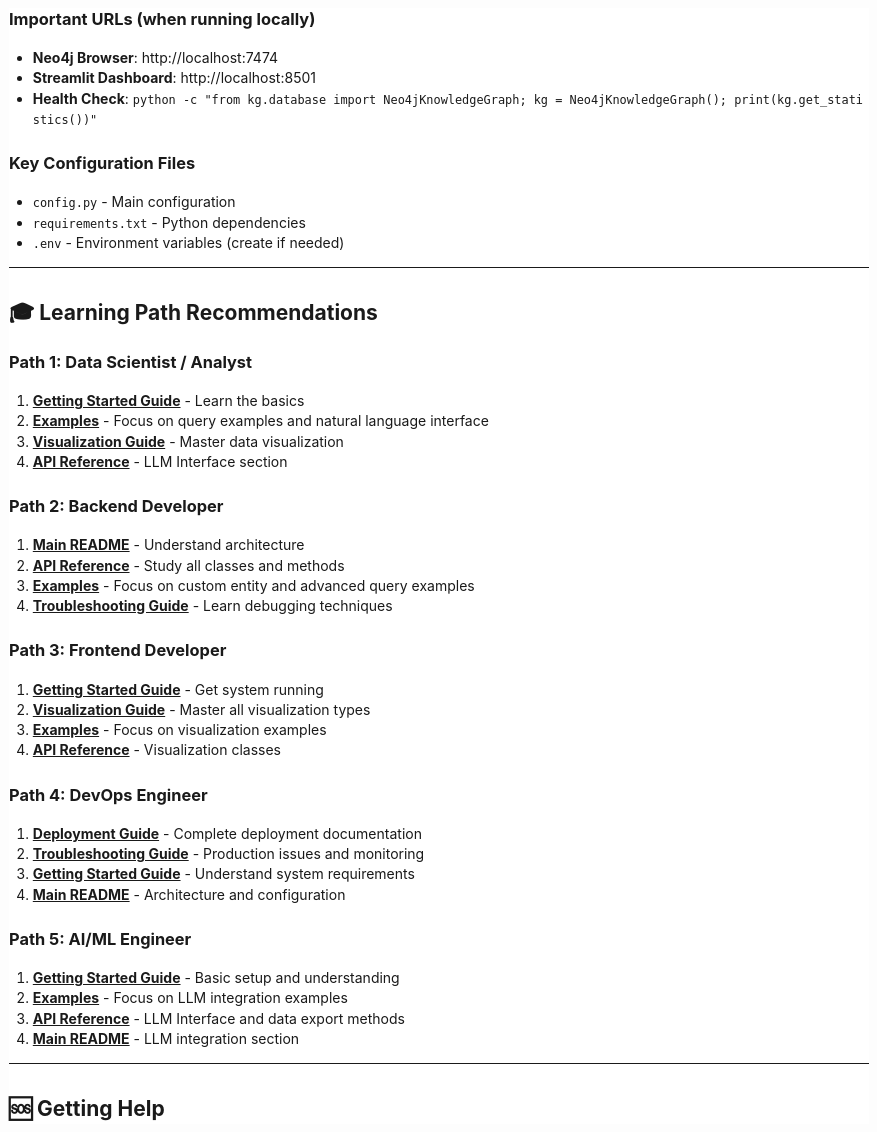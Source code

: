 ### Important URLs (when running locally)
- **Neo4j Browser**: http://localhost:7474
- **Streamlit Dashboard**: http://localhost:8501
- **Health Check**: `python -c "from kg.database import Neo4jKnowledgeGraph; kg = Neo4jKnowledgeGraph(); print(kg.get_statistics())"`

### Key Configuration Files
- `config.py` - Main configuration
- `requirements.txt` - Python dependencies
- `.env` - Environment variables (create if needed)

---

## 🎓 Learning Path Recommendations

### Path 1: Data Scientist / Analyst
1. **[Getting Started Guide](GETTING_STARTED.md)** - Learn the basics
2. **[Examples](EXAMPLES.md)** - Focus on query examples and natural language interface
3. **[Visualization Guide](../VISUALIZATION_GUIDE.md)** - Master data visualization
4. **[API Reference](API_REFERENCE.md)** - LLM Interface section

### Path 2: Backend Developer
1. **[Main README](../README.md)** - Understand architecture
2. **[API Reference](API_REFERENCE.md)** - Study all classes and methods
3. **[Examples](EXAMPLES.md)** - Focus on custom entity and advanced query examples
4. **[Troubleshooting Guide](TROUBLESHOOTING.md)** - Learn debugging techniques

### Path 3: Frontend Developer
1. **[Getting Started Guide](GETTING_STARTED.md)** - Get system running
2. **[Visualization Guide](../VISUALIZATION_GUIDE.md)** - Master all visualization types
3. **[Examples](EXAMPLES.md)** - Focus on visualization examples
4. **[API Reference](API_REFERENCE.md)** - Visualization classes

### Path 4: DevOps Engineer
1. **[Deployment Guide](DEPLOYMENT.md)** - Complete deployment documentation
2. **[Troubleshooting Guide](TROUBLESHOOTING.md)** - Production issues and monitoring
3. **[Getting Started Guide](GETTING_STARTED.md)** - Understand system requirements
4. **[Main README](../README.md)** - Architecture and configuration

### Path 5: AI/ML Engineer
1. **[Getting Started Guide](GETTING_STARTED.md)** - Basic setup and understanding
2. **[Examples](EXAMPLES.md)** - Focus on LLM integration examples
3. **[API Reference](API_REFERENCE.md)** - LLM Interface and data export methods
4. **[Main README](../README.md)** - LLM integration section

---

## 🆘 Getting Help
